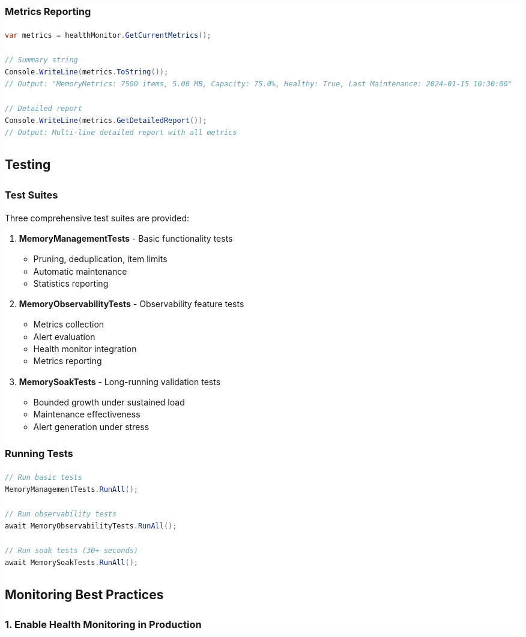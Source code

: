 ### Metrics Reporting

```csharp
var metrics = healthMonitor.GetCurrentMetrics();

// Summary string
Console.WriteLine(metrics.ToString());
// Output: "MemoryMetrics: 7500 items, 5.00 MB, Capacity: 75.0%, Healthy: True, Last Maintenance: 2024-01-15 10:30:00"

// Detailed report
Console.WriteLine(metrics.GetDetailedReport());
// Output: Multi-line detailed report with all metrics
```

## Testing

### Test Suites

Three comprehensive test suites are provided:

1. **MemoryManagementTests** - Basic functionality tests
   - Pruning, deduplication, item limits
   - Automatic maintenance
   - Statistics reporting

2. **MemoryObservabilityTests** - Observability feature tests
   - Metrics collection
   - Alert evaluation
   - Health monitor integration
   - Metrics reporting

3. **MemorySoakTests** - Long-running validation tests
   - Bounded growth under sustained load
   - Maintenance effectiveness
   - Alert generation under stress

### Running Tests

```csharp
// Run basic tests
MemoryManagementTests.RunAll();

// Run observability tests
await MemoryObservabilityTests.RunAll();

// Run soak tests (30+ seconds)
await MemorySoakTests.RunAll();
```

## Monitoring Best Practices

### 1. Enable Health Monitoring in Production
